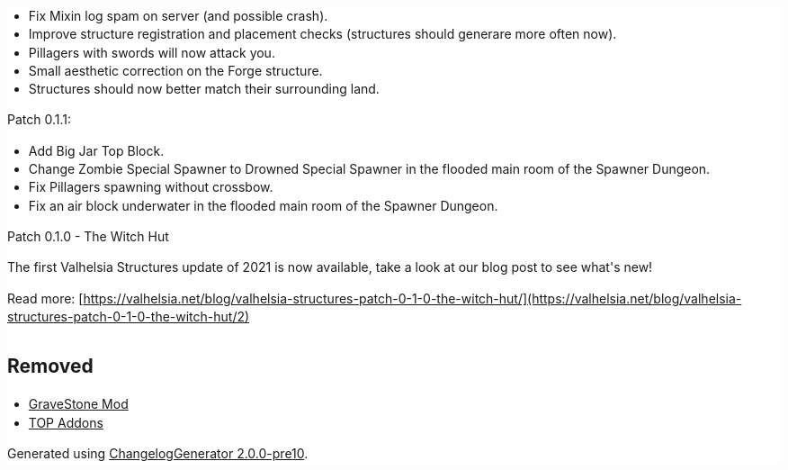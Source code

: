 * Fix Mixin log spam on server (and possible crash).
* Improve structure registration and placement checks (structures should generare more often now).
* Pillagers with swords will now attack you.
* Small aesthetic correction on the Forge structure.
* Structures should now better match their surrounding land.

Patch 0.1.1:

* Add Big Jar Top Block.
* Change Zombie Special Spawner to Drowned Special Spawner in the flooded main room of the Spawner Dungeon.
* Fix Pillagers spawning without crossbow.
* Fix an air block underwater in the flooded main room of the Spawner Dungeon.

Patch 0.1.0 - The Witch Hut

The first Valhelsia Structures update of 2021 is now available, take a look at our blog post to see what's new!

Read more: [https://valhelsia.net/blog/valhelsia-structures-patch-0-1-0-the-witch-hut/](https://valhelsia.net/blog/valhelsia-structures-patch-0-1-0-the-witch-hut/2)

## Removed

* [GraveStone Mod](https://www.curseforge.com/minecraft/mc-mods/gravestone-mod)
* [TOP Addons](https://www.curseforge.com/minecraft/mc-mods/top-addons)

Generated using [ChangelogGenerator 2.0.0-pre10](https://github.com/TheRandomLabs/ChangelogGenerator).
